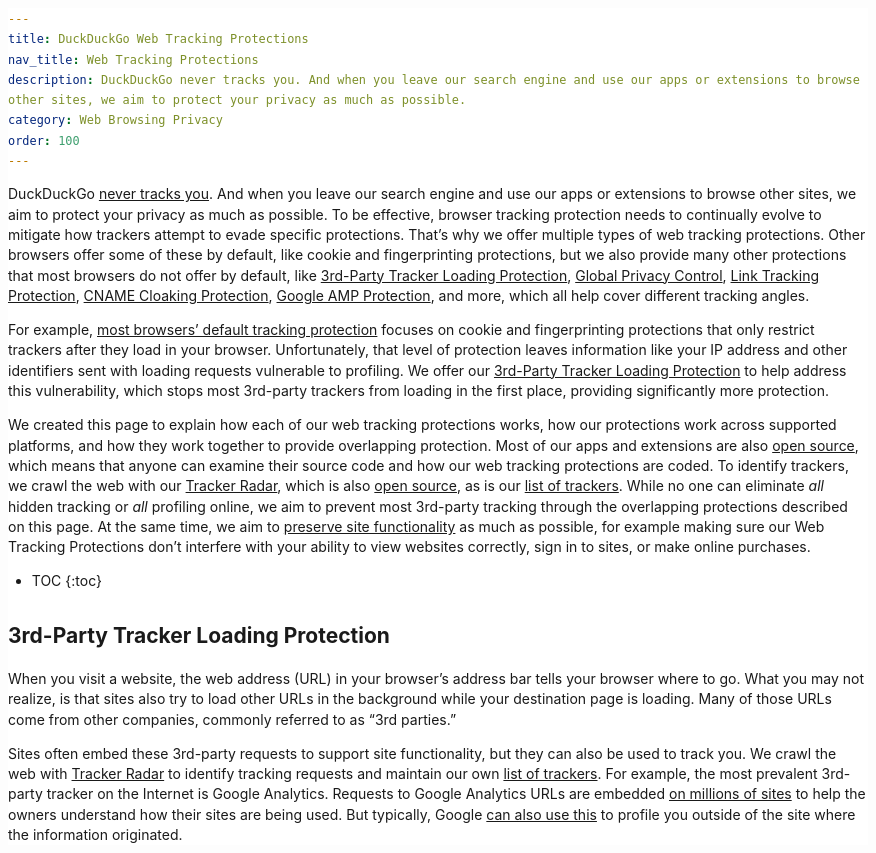 ```yaml
---
title: DuckDuckGo Web Tracking Protections
nav_title: Web Tracking Protections
description: DuckDuckGo never tracks you. And when you leave our search engine and use our apps or extensions to browse other sites, we aim to protect your privacy as much as possible.
category: Web Browsing Privacy
order: 100
---
```


DuckDuckGo <a href="{{ site.baseurl }}/privacy/no-tracking/">never tracks you</a>. And when you leave our search engine and use our apps or extensions to browse other sites, we aim to protect your privacy as much as possible. To be effective, browser tracking protection needs to continually evolve to mitigate how trackers attempt to evade specific protections. That’s why we offer multiple types of web tracking protections. Other browsers offer some of these by default, like cookie and fingerprinting protections, but we also provide many other protections that most browsers do not offer by default, like [3rd-Party Tracker Loading Protection][3rd-party-tracker-loading-protection], [Global Privacy Control][global-privacy-control-gpc], [Link Tracking Protection][link-tracking-protection], [CNAME Cloaking Protection][cname-cloaking-protection], [Google AMP Protection][google-amp-protection], and more, which all help cover different tracking angles.

For example, [most browsers’ default tracking protection][compare-privacy] focuses on cookie and fingerprinting protections that only restrict trackers after they load in your browser. Unfortunately, that level of protection leaves information like your IP address and other identifiers sent with loading requests vulnerable to profiling. We offer our [3rd-Party Tracker Loading Protection][3rd-party-tracker-loading-protection] to help address this vulnerability, which stops most 3rd-party trackers from loading in the first place, providing significantly more protection.

We created this page to explain how each of our web tracking protections works, how our protections work across supported platforms, and how they work together to provide overlapping protection. Most of our apps and extensions are also [open source][github-duckduckgo], which means that anyone can examine their source code and how our web tracking protections are coded. To identify trackers, we crawl the web with our [Tracker Radar][post-tracker-radar], which is also [open source][github-tracker-radar], as is our [list of trackers][github-list-of-trackers]. While no one can eliminate _all_ hidden tracking or _all_ profiling online, we aim to prevent most 3rd-party tracking through the overlapping protections described on this page. At the same time, we aim to [preserve site functionality][preserving-site-functionality] as much as possible, for example making sure our Web Tracking Protections don’t interfere with your ability to view websites correctly, sign in to sites, or make online purchases.


-   TOC
{:toc}

## 3rd-Party Tracker Loading Protection

When you visit a website, the web address (URL) in your browser’s address bar tells your browser where to go. What you may not realize, is that sites also try to load other URLs in the background while your destination page is loading. Many of those URLs come from other companies, commonly referred to as “3rd parties.”

Sites often embed these 3rd-party requests to support site functionality, but they can also be used to track you. We crawl the web with [Tracker Radar][post-tracker-radar] to identify tracking requests and maintain our own [list of trackers][github-list-of-trackers]. For example, the most prevalent 3rd-party tracker on the Internet is Google Analytics. Requests to Google Analytics URLs are embedded [on millions of sites][analytics-usage-distribution] to help the owners understand how their sites are being used. But typically, Google [can also use this][google-analytics-data-sharing] to profile you outside of the site where the information originated.


[//]: # "Links internal to this document."
[3rd-party-tracker-loading-protection]: #3rd-party-tracker-loading-protection
[3rd-party-cookie-protection]: #3rd-party-cookie-protection
[1st-party-cookie-protection]: #1st-party-cookie-protection
[global-privacy-control-gpc]: #global-privacy-control-gpc
[link-tracking-protection]: #link-tracking-protection
[cname-cloaking-protection]: #cname-cloaking-protection
[google-amp-protection]: #google-amp-protection
[preserving-site-functionality]: #preserving-site-functionality
[surrogates]: #surrogates
[remotely-configured-exceptions]: #remotely-configured-exceptions
[infrastructure-domains]: #infrastructure-domains
[duckduckgo-private-search-ads]: #duckduckgo-private-search-ads
[//]: # "Other help pages"
[ads-by-microsoft]: https://help.duckduckgo.com/company/ads-by-microsoft-on-duckduckgo-private-search
[search-terms-privacy-rduckduckgocom]: https://help.duckduckgo.com/results/rduckduckgocom
[//]: # "Spread Privacy blog post links"
[post-tracker-radar]: https://spreadprivacy.com/duckduckgo-tracker-radar/
[post-private-ad-conversions]: https://spreadprivacy.com/more-privacy-and-transparency/
[post-topics-fledge-protection]: https://spreadprivacy.com/topics-and-fledge-blocked/
[//]: # "DuckDuckGo product pages"
[product-firefox]: https://addons.mozilla.org/firefox/addon/duckduckgo-for-firefox/
[product-chrome]: https://chrome.google.com/webstore/detail/duckduckgo-privacy-essent/bkdgflcldnnnapblkhphbgpggdiikppg
[product-edge]: https://microsoftedge.microsoft.com/addons/detail/duckduckgo-privacy-essent/caoacbimdbbljakfhgikoodekdnlcgpk
[product-opera]: https://addons.opera.com/extensions/details/duckduckgo-for-opera-2/
[product-ios]: https://apps.apple.com/us/app/duckduckgo-private-browser/id663592361
[product-android]: https://play.google.com/store/apps/details?id=com.duckduckgo.mobile.android
[product-windows]: https://spreadprivacy.com/windows-browser-open-beta/
[product-mac-download]: https://apps.apple.com/app/duckduckgo-privacy-browser/id663592361
[product-windows-download]: https://duckduckgo.com/windows
[//]: # "DuckDuckGo GitHub links"
[github-duckduckgo]: https://github.com/duckduckgo
[github-tracker-radar]: https://github.com/duckduckgo/tracker-radar
[github-list-of-trackers]: https://github.com/duckduckgo/tracker-blocklists
[github-fingerprint-protection]: https://github.com/duckduckgo/content-scope-scripts/tree/main/src/features
[github-smarter-encryption]: https://github.com/duckduckgo/smarter-encryption
[github-tracking-parameters]: https://github.com/duckduckgo/privacy-configuration/blob/main/features/tracking-parameters.json
[github-block-amp-content]: https://github.com/duckduckgo/BrowserServicesKit/blob/main/Sources/BrowserServicesKit/LinkProtection/AMPCanonicalExtractor.swift
[github-topics-fledge-disable]: https://github.com/duckduckgo/content-scope-scripts/blob/main/src/features/google-rejected.js
[github-surrogates]: https://github.com/duckduckgo/tracker-surrogates
[github-privacy-configuration]: https://github.com/duckduckgo/privacy-configuration
[github-autoconsent]: https://github.com/duckduckgo/autoconsent
[github-gpc-extension]: https://github.com/duckduckgo/duckduckgo-privacy-extension/blob/develop/shared/js/background/events.es6.js
[github-gpc-ios]: https://github.com/duckduckgo/iOS/blob/develop/Core/donotsell.js
[github-gpc-android]: https://github.com/duckduckgo/Android/blob/develop/privacy-config/privacy-config-impl/src/main/java/com/duckduckgo/privacy/config/impl/features/gpc/RealGpc.kt
[github-google-sso]: https://github.com/duckduckgo/Android/blob/develop/app/src/main/java/com/duckduckgo/app/browser/cookies/ThirdPartyCookieManager.kt
[github-extension]: https://github.com/duckduckgo/duckduckgo-privacy-extension
[github-ios]: https://github.com/duckduckgo/iOS
[github-android]: https://github.com/duckduckgo/Android
[github-mac]: https://github.com/duckduckgo/macos-browser
[//]: # "External links"
[analytics-usage-distribution]: https://trends.builtwith.com/analytics/traffic/Entire-Internet
[google-analytics-data-sharing]: https://support.google.com/analytics/answer/1011397
[webkit-cookie-tracking-protection]: https://webkit.org/tracking-prevention/#the-default-cookie-policys
[webkit-fingerprinting-protection]: https://webkit.org/tracking-prevention/#anti-fingerprinting
[webkit-anti-fingerprinting]: https://webkit.org/tracking-prevention/#anti-fingerprinting
[webkit-referrer-tracking-protection]: https://webkit.org/tracking-prevention/#downgraded-third-party-referrers
[amp-about]: https://amp.dev/about/websites-2021/
[topics-fledge-announcement]: https://blog.chromium.org/2022/03/what-to-expect-from-ps-testing.html
[protected-audience-api]: https://developers.google.com/privacy-sandbox/relevance/protected-audience
[fledge-browsing-history]: https://github.com/patcg-individual-drafts/topics/blob/main/taxonomy_v1.md
[gpc]: https://globalprivacycontrol.org
[android-webview-api]: https://developer.android.com/reference/android/webkit/WebView
[android-webview-api-cookies]: https://developer.android.com/reference/android/webkit/CookieManager#setAcceptThirdPartyCookies(android.webkit.WebView,%20boolean)
[android-webview-api-js]: https://developer.android.com/reference/android/webkit/WebView#evaluateJavascript(java.lang.String,%20android.webkit.ValueCallback%3Cjava.lang.String%3E)
[social-ctp-config]: https://staticcdn.duckduckgo.com/useragents/social_ctp_configuration.json
[chromium-mv3-referrer-bug]: https://bugs.chromium.org/p/chromium/issues/detail?id=1149619
[apple-pcm]: https://webkit.org/blog/11529/introducing-private-click-measurement-pcm/
[mozilla-ipa]: https://blog.mozilla.org/en/mozilla/privacy-preserving-attribution-for-advertising/
[compare-privacy]: https://duckduckgo.com/compare-privacy
[chromium-mv3-background-requests]: https://github.com/w3c/webextensions/issues/369
[webview2-data-clearing-bug]: https://github.com/MicrosoftEdge/WebView2Feedback/issues/4561
[microsoft-edge-webview2]: https://developer.microsoft.com/en-us/microsoft-edge/webview2/
[easylist-cookie]: https://github.com/easylist/easylist/tree/master/easylist_cookie